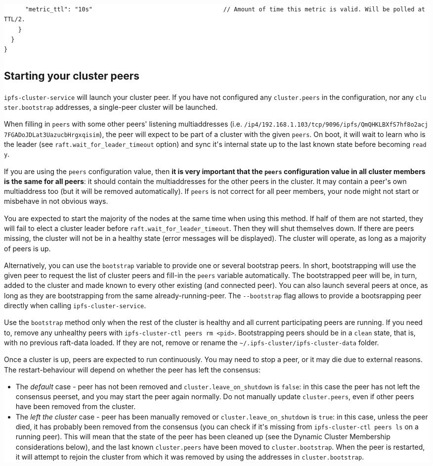 ```
      "metric_ttl": "10s"                                     // Amount of time this metric is valid. Will be polled at TTL/2.
    }
  }
}
```

## Starting your cluster peers

`ipfs-cluster-service` will launch your cluster peer. If you have not configured any `cluster.peers` in the configuration, nor any `cluster.bootstrap` addresses, a single-peer cluster will be launched.

When filling in `peers` with some other peers' listening multiaddresses (i.e. `/ip4/192.168.1.103/tcp/9096/ipfs/QmQHKLBXfS7hf8o2acj7FGADoJDLat3UazucbHrgxqisim`), the peer will expect to be part of a cluster with the given `peers`. On boot, it will wait to learn who is the leader (see `raft.wait_for_leader_timeout` option) and sync it's internal state up to the last known state before becoming `ready`.

If you are using the `peers` configuration value, then **it is very important that the `peers` configuration value in all cluster members is the same for all peers**: it should contain the multiaddresses for the other peers in the cluster. It may contain a peer's own multiaddress too (but it will be removed automatically). If `peers` is not correct for all peer members, your node might not start or misbehave in not obvious ways.

You are expected to start the majority of the nodes at the same time when using this method. If half of them are not started, they will fail to elect a cluster leader before `raft.wait_for_leader_timeout`. Then they will shut themselves down. If there are peers missing, the cluster will not be in a healthy state (error messages will be displayed). The cluster will operate, as long as a majority of peers is up.

Alternatively, you can use the `bootstrap` variable to provide one or several bootstrap peers. In short, bootstrapping will use the given peer to request the list of cluster peers and fill-in the `peers` variable automatically. The bootstrapped peer will be, in turn, added to the cluster and made known to every other existing (and connected peer). You can also launch several peers at once, as long as they are bootstrapping from the same already-running-peer. The `--bootstrap` flag allows to provide a bootsrapping peer directly when calling `ipfs-cluster-service`.

Use the `bootstrap` method only when the rest of the cluster is healthy and all current participating peers are running. If you need to, remove any unhealthy peers with `ipfs-cluster-ctl peers rm <pid>`. Bootstrapping peers should be in a `clean` state, that is, with no previous raft-data loaded. If they are not, remove or rename the `~/.ipfs-cluster/ipfs-cluster-data` folder.

Once a cluster is up, peers are expected to run continuously. You may need to stop a peer, or it may die due to external reasons. The restart-behaviour will depend on whether the peer has left the consensus:

* The *default* case - peer has not been removed and `cluster.leave_on_shutdown` is `false`: in this case the peer has not left the consensus peerset, and you may start the peer again normally. Do not manually update `cluster.peers`, even if other peers have been removed from the cluster.
* The *left the cluster* case - peer has been manually removed or `cluster.leave_on_shutdown` is `true`: in this case, unless the peer died, it has probably been removed from the consensus (you can check if it's missing from `ipfs-cluster-ctl peers ls` on a running peer). This will mean that the state of the peer has been cleaned up (see the Dynamic Cluster Membership considerations below), and the last known `cluster.peers` have been moved to `cluster.bootstrap`. When the peer is restarted, it will attempt to rejoin the cluster from which it was removed by using the addresses in `cluster.bootstrap`.
